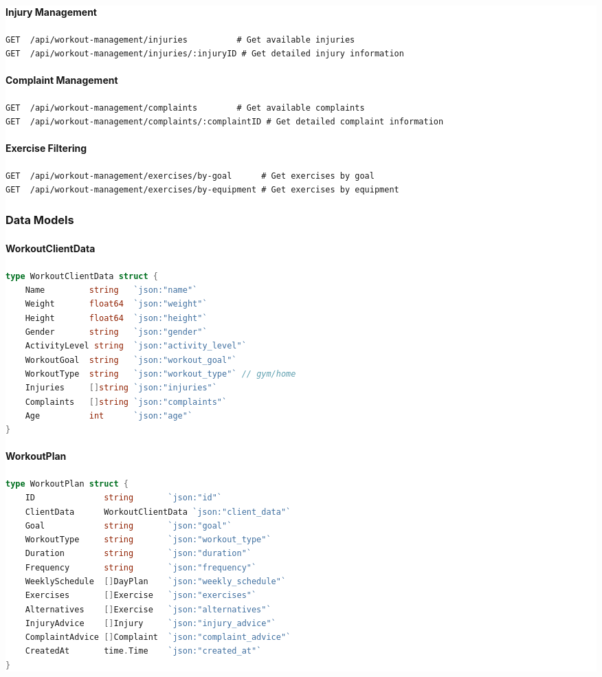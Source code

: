 #### **Injury Management**
```
GET  /api/workout-management/injuries          # Get available injuries
GET  /api/workout-management/injuries/:injuryID # Get detailed injury information
```

#### **Complaint Management**
```
GET  /api/workout-management/complaints        # Get available complaints
GET  /api/workout-management/complaints/:complaintID # Get detailed complaint information
```

#### **Exercise Filtering**
```
GET  /api/workout-management/exercises/by-goal      # Get exercises by goal
GET  /api/workout-management/exercises/by-equipment # Get exercises by equipment
```

### Data Models

#### **WorkoutClientData**
```go
type WorkoutClientData struct {
    Name         string   `json:"name"`
    Weight       float64  `json:"weight"`
    Height       float64  `json:"height"`
    Gender       string   `json:"gender"`
    ActivityLevel string  `json:"activity_level"`
    WorkoutGoal  string   `json:"workout_goal"`
    WorkoutType  string   `json:"workout_type"` // gym/home
    Injuries     []string `json:"injuries"`
    Complaints   []string `json:"complaints"`
    Age          int      `json:"age"`
}
```

#### **WorkoutPlan**
```go
type WorkoutPlan struct {
    ID              string       `json:"id"`
    ClientData      WorkoutClientData `json:"client_data"`
    Goal            string       `json:"goal"`
    WorkoutType     string       `json:"workout_type"`
    Duration        string       `json:"duration"`
    Frequency       string       `json:"frequency"`
    WeeklySchedule  []DayPlan    `json:"weekly_schedule"`
    Exercises       []Exercise   `json:"exercises"`
    Alternatives    []Exercise   `json:"alternatives"`
    InjuryAdvice    []Injury     `json:"injury_advice"`
    ComplaintAdvice []Complaint  `json:"complaint_advice"`
    CreatedAt       time.Time    `json:"created_at"`
}
```
